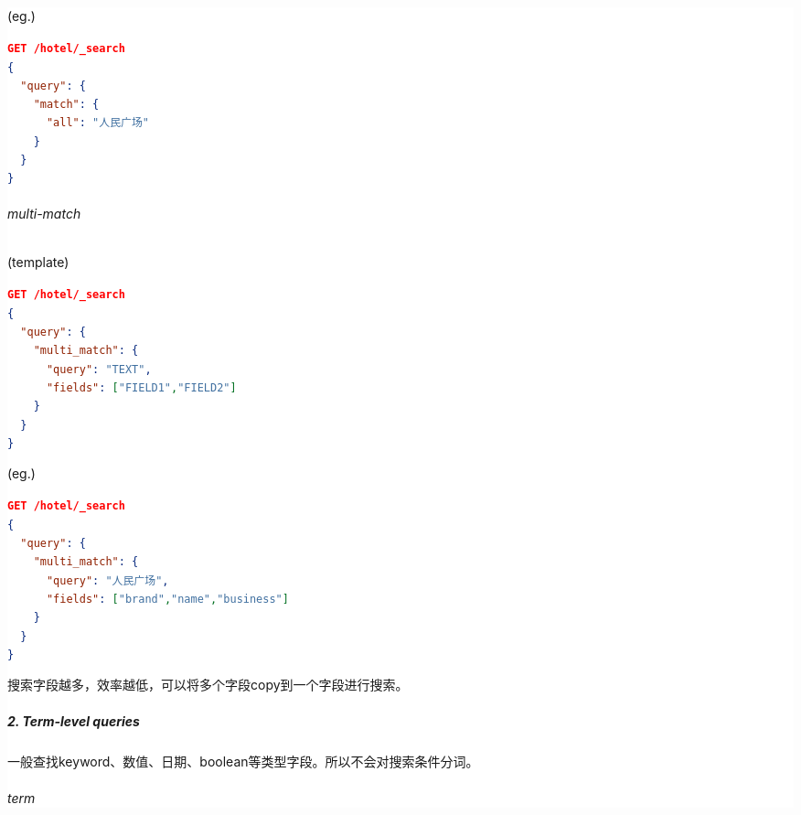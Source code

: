 (eg.)

```json
GET /hotel/_search
{
  "query": {
    "match": {
      "all": "人民广场"
    }
  }
}
```

###### multi-match



(template)

```json
GET /hotel/_search
{
  "query": {
    "multi_match": {
      "query": "TEXT",
      "fields": ["FIELD1","FIELD2"]
    }
  }
}
```

(eg.)

```json
GET /hotel/_search
{
  "query": {
    "multi_match": {
      "query": "人民广场",
      "fields": ["brand","name","business"]
    }
  }
}
```



搜索字段越多，效率越低，可以将多个字段copy到一个字段进行搜索。



##### 2. Term-level queries

一般查找keyword、数值、日期、boolean等类型字段。所以不会对搜索条件分词。



###### term


